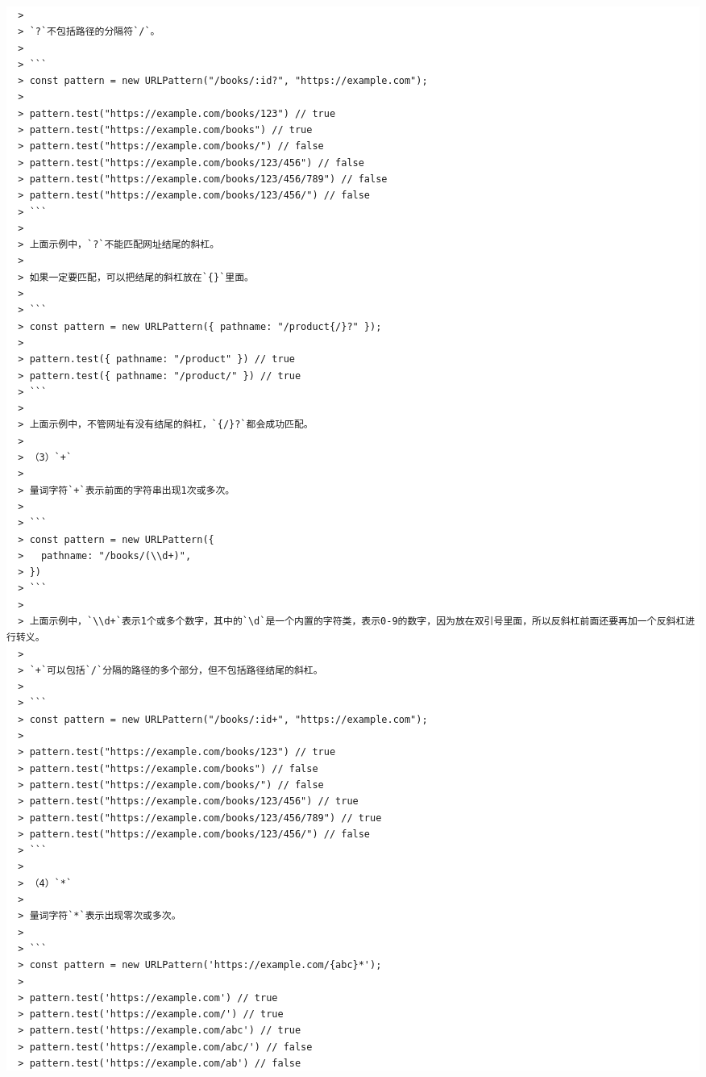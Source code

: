       >
      > `?`不包括路径的分隔符`/`。
      >
      > ```
      > const pattern = new URLPattern("/books/:id?", "https://example.com");
      > 
      > pattern.test("https://example.com/books/123") // true
      > pattern.test("https://example.com/books") // true
      > pattern.test("https://example.com/books/") // false
      > pattern.test("https://example.com/books/123/456") // false
      > pattern.test("https://example.com/books/123/456/789") // false
      > pattern.test("https://example.com/books/123/456/") // false
      > ```
      >
      > 上面示例中，`?`不能匹配网址结尾的斜杠。
      >
      > 如果一定要匹配，可以把结尾的斜杠放在`{}`里面。
      >
      > ```
      > const pattern = new URLPattern({ pathname: "/product{/}?" });
      > 
      > pattern.test({ pathname: "/product" }) // true
      > pattern.test({ pathname: "/product/" }) // true
      > ```
      >
      > 上面示例中，不管网址有没有结尾的斜杠，`{/}?`都会成功匹配。
      >
      > （3）`+`
      >
      > 量词字符`+`表示前面的字符串出现1次或多次。
      >
      > ```
      > const pattern = new URLPattern({
      >   pathname: "/books/(\\d+)",
      > })
      > ```
      >
      > 上面示例中，`\\d+`表示1个或多个数字，其中的`\d`是一个内置的字符类，表示0-9的数字，因为放在双引号里面，所以反斜杠前面还要再加一个反斜杠进行转义。
      >
      > `+`可以包括`/`分隔的路径的多个部分，但不包括路径结尾的斜杠。
      >
      > ```
      > const pattern = new URLPattern("/books/:id+", "https://example.com");
      > 
      > pattern.test("https://example.com/books/123") // true
      > pattern.test("https://example.com/books") // false
      > pattern.test("https://example.com/books/") // false
      > pattern.test("https://example.com/books/123/456") // true
      > pattern.test("https://example.com/books/123/456/789") // true
      > pattern.test("https://example.com/books/123/456/") // false
      > ```
      >
      > （4）`*`
      >
      > 量词字符`*`表示出现零次或多次。
      >
      > ```
      > const pattern = new URLPattern('https://example.com/{abc}*');
      > 
      > pattern.test('https://example.com') // true
      > pattern.test('https://example.com/') // true
      > pattern.test('https://example.com/abc') // true
      > pattern.test('https://example.com/abc/') // false
      > pattern.test('https://example.com/ab') // false